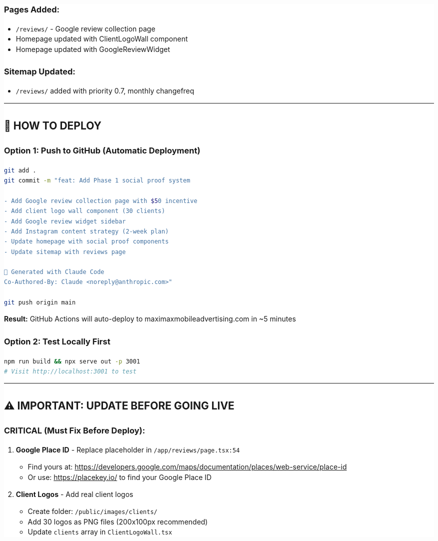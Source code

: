 ### Pages Added:
- `/reviews/` - Google review collection page
- Homepage updated with ClientLogoWall component
- Homepage updated with GoogleReviewWidget

### Sitemap Updated:
- `/reviews/` added with priority 0.7, monthly changefreq

---

## 🚀 HOW TO DEPLOY

### Option 1: Push to GitHub (Automatic Deployment)
```bash
git add .
git commit -m "feat: Add Phase 1 social proof system

- Add Google review collection page with $50 incentive
- Add client logo wall component (30 clients)
- Add Google review widget sidebar
- Add Instagram content strategy (2-week plan)
- Update homepage with social proof components
- Update sitemap with reviews page

🤖 Generated with Claude Code
Co-Authored-By: Claude <noreply@anthropic.com>"

git push origin main
```

**Result:** GitHub Actions will auto-deploy to maximaxmobileadvertising.com in ~5 minutes

### Option 2: Test Locally First
```bash
npm run build && npx serve out -p 3001
# Visit http://localhost:3001 to test
```

---

## ⚠️ IMPORTANT: UPDATE BEFORE GOING LIVE

### CRITICAL (Must Fix Before Deploy):
1. **Google Place ID** - Replace placeholder in `/app/reviews/page.tsx:54`
   - Find yours at: https://developers.google.com/maps/documentation/places/web-service/place-id
   - Or use: https://placekey.io/ to find your Google Place ID

2. **Client Logos** - Add real client logos
   - Create folder: `/public/images/clients/`
   - Add 30 logos as PNG files (200x100px recommended)
   - Update `clients` array in `ClientLogoWall.tsx`
